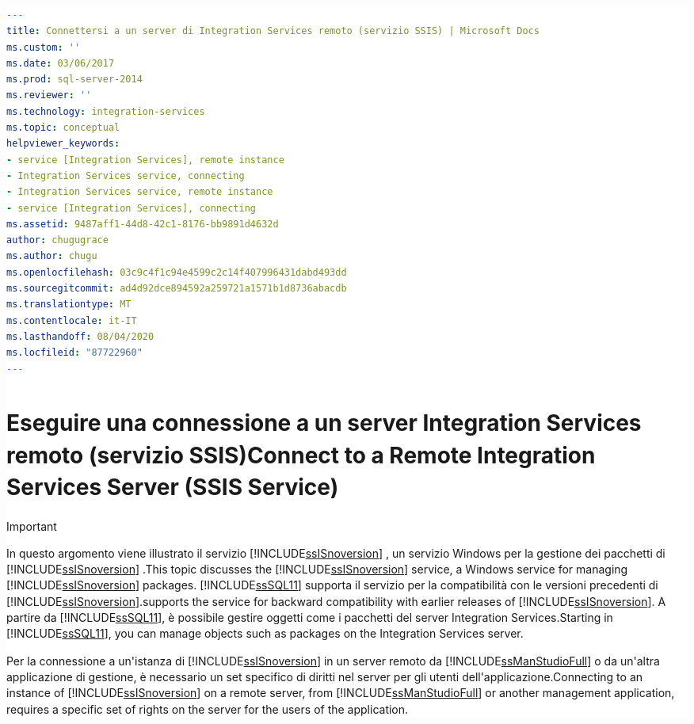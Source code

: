 ```yaml
---
title: Connettersi a un server di Integration Services remoto (servizio SSIS) | Microsoft Docs
ms.custom: ''
ms.date: 03/06/2017
ms.prod: sql-server-2014
ms.reviewer: ''
ms.technology: integration-services
ms.topic: conceptual
helpviewer_keywords:
- service [Integration Services], remote instance
- Integration Services service, connecting
- Integration Services service, remote instance
- service [Integration Services], connecting
ms.assetid: 9487aff1-44d8-42c1-8176-bb9891d4632d
author: chugugrace
ms.author: chugu
ms.openlocfilehash: 03c9c4f1c94e4599c2c14f407996431dabd493dd
ms.sourcegitcommit: ad4d92dce894592a259721a1571b1d8736abacdb
ms.translationtype: MT
ms.contentlocale: it-IT
ms.lasthandoff: 08/04/2020
ms.locfileid: "87722960"
---
```

# <a name="connect-to-a-remote-integration-services-server-ssis-service"></a><span data-ttu-id="eacb6-102">Eseguire una connessione a un server Integration Services remoto (servizio SSIS)</span><span class="sxs-lookup"><span data-stu-id="eacb6-102">Connect to a Remote Integration Services Server (SSIS Service)</span></span>
    
> [!IMPORTANT] 
> <span data-ttu-id="eacb6-103">In questo argomento viene illustrato il servizio [!INCLUDE[ssISnoversion](../includes/ssisnoversion-md.md)] , un servizio Windows per la gestione dei pacchetti di [!INCLUDE[ssISnoversion](../includes/ssisnoversion-md.md)] .</span><span class="sxs-lookup"><span data-stu-id="eacb6-103">This topic discusses the [!INCLUDE[ssISnoversion](../includes/ssisnoversion-md.md)] service, a Windows service for managing [!INCLUDE[ssISnoversion](../includes/ssisnoversion-md.md)] packages.</span></span> [!INCLUDE[ssSQL11](../includes/sssql11-md.md)] <span data-ttu-id="eacb6-104">supporta il servizio per la compatibilità con le versioni precedenti di [!INCLUDE[ssISnoversion](../includes/ssisnoversion-md.md)].</span><span class="sxs-lookup"><span data-stu-id="eacb6-104">supports the service for backward compatibility with earlier releases of [!INCLUDE[ssISnoversion](../includes/ssisnoversion-md.md)].</span></span> <span data-ttu-id="eacb6-105">A partire da [!INCLUDE[ssSQL11](../includes/sssql11-md.md)], è possibile gestire oggetti come i pacchetti del server Integration Services.</span><span class="sxs-lookup"><span data-stu-id="eacb6-105">Starting in [!INCLUDE[ssSQL11](../includes/sssql11-md.md)], you can manage objects such as packages on the Integration Services server.</span></span>  
  
 <span data-ttu-id="eacb6-106">Per la connessione a un'istanza di [!INCLUDE[ssISnoversion](../includes/ssisnoversion-md.md)] in un server remoto da [!INCLUDE[ssManStudioFull](../includes/ssmanstudiofull-md.md)] o da un'altra applicazione di gestione, è necessario un set specifico di diritti nel server per gli utenti dell'applicazione.</span><span class="sxs-lookup"><span data-stu-id="eacb6-106">Connecting to an instance of [!INCLUDE[ssISnoversion](../includes/ssisnoversion-md.md)] on a remote server, from [!INCLUDE[ssManStudioFull](../includes/ssmanstudiofull-md.md)] or another management application, requires a specific set of rights on the server for the users of the application.</span></span>  
  